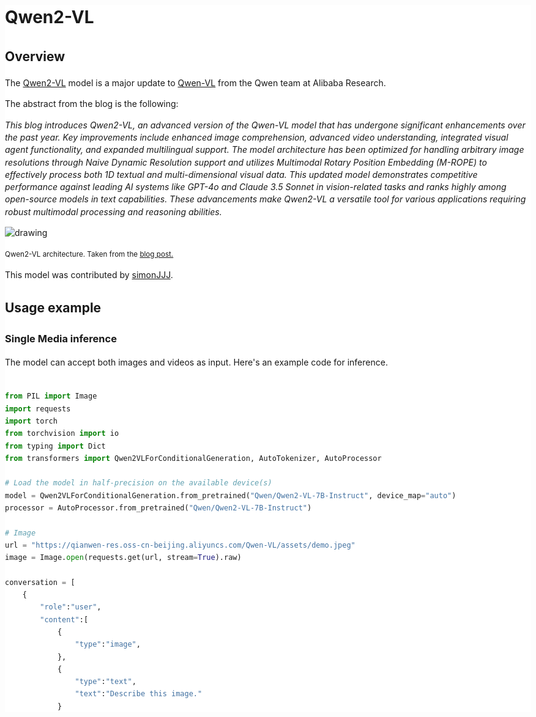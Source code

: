 

# Qwen2-VL

## Overview

The [Qwen2-VL](https://qwenlm.github.io/blog/qwen2-vl/) model is a major update to [Qwen-VL](https://arxiv.org/pdf/2308.12966) from the Qwen team at Alibaba Research. 

The abstract from the blog is the following:

*This blog introduces Qwen2-VL, an advanced version of the Qwen-VL model that has undergone significant enhancements over the past year. Key improvements include enhanced image comprehension, advanced video understanding, integrated visual agent functionality, and expanded multilingual support. The model architecture has been optimized for handling arbitrary image resolutions through Naive Dynamic Resolution support and utilizes Multimodal Rotary Position Embedding (M-ROPE) to effectively process both 1D textual and multi-dimensional visual data. This updated model demonstrates competitive performance against leading AI systems like GPT-4o and Claude 3.5 Sonnet in vision-related tasks and ranks highly among open-source models in text capabilities. These advancements make Qwen2-VL a versatile tool for various applications requiring robust multimodal processing and reasoning abilities.*

<img src="https://huggingface.co/datasets/huggingface/documentation-images/resolve/main/transformers/model_doc/qwen2_vl_architecture.jpeg"
alt="drawing" width="600"/>

<small> Qwen2-VL architecture. Taken from the <a href="https://qwenlm.github.io/blog/qwen2-vl/">blog post.</a> </small>

This model was contributed by [simonJJJ](https://huggingface.co/simonJJJ).

## Usage example

### Single Media inference

The model can accept both images and videos as input. Here's an example code for inference.

```python

from PIL import Image
import requests
import torch
from torchvision import io
from typing import Dict
from transformers import Qwen2VLForConditionalGeneration, AutoTokenizer, AutoProcessor

# Load the model in half-precision on the available device(s)
model = Qwen2VLForConditionalGeneration.from_pretrained("Qwen/Qwen2-VL-7B-Instruct", device_map="auto")
processor = AutoProcessor.from_pretrained("Qwen/Qwen2-VL-7B-Instruct")

# Image
url = "https://qianwen-res.oss-cn-beijing.aliyuncs.com/Qwen-VL/assets/demo.jpeg"
image = Image.open(requests.get(url, stream=True).raw)

conversation = [
    {
        "role":"user",
        "content":[
            {
                "type":"image",
            },
            {
                "type":"text",
                "text":"Describe this image."
            }
```